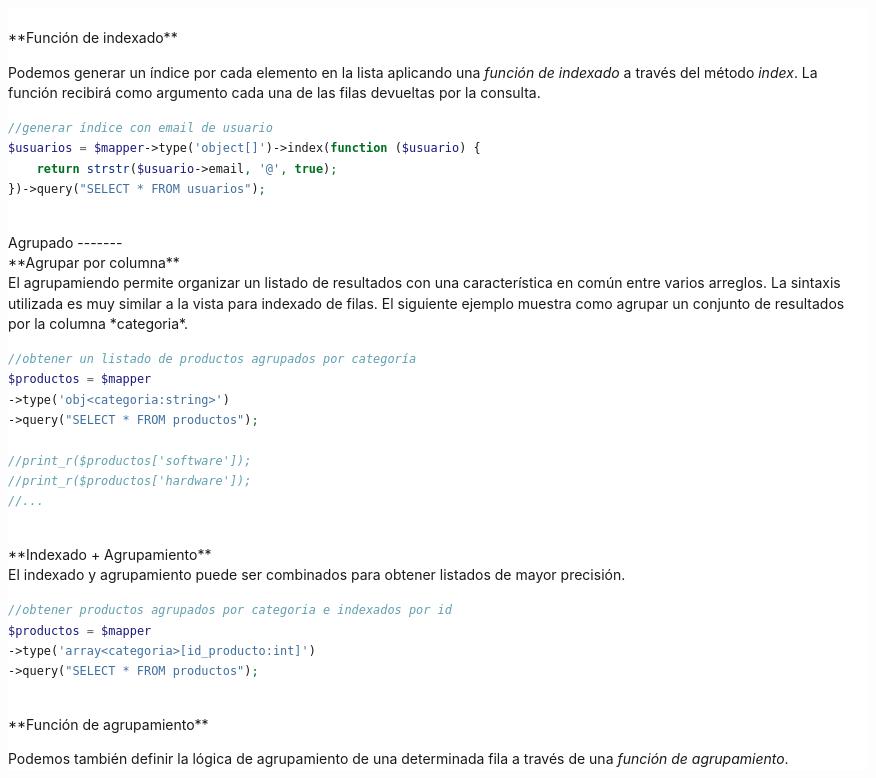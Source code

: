 
<br/>
**Función de indexado**

Podemos generar un índice por cada elemento en la lista aplicando una *función de indexado* a través del método *index*. La función recibirá como argumento cada una de las filas devueltas por la consulta.

```php
//generar índice con email de usuario
$usuarios = $mapper->type('object[]')->index(function ($usuario) {
    return strstr($usuario->email, '@', true);
})->query("SELECT * FROM usuarios");
```

<br/>
Agrupado
-------

<br/>
**Agrupar por columna**

<br/>
El agrupamiendo permite organizar un listado de resultados con una característica en común entre varios arreglos. La sintaxis utilizada es muy similar a la vista para indexado de filas. El siguiente ejemplo muestra como agrupar un conjunto de resultados por la columna *categoria*.

```php
//obtener un listado de productos agrupados por categoría
$productos = $mapper
->type('obj<categoria:string>')
->query("SELECT * FROM productos");

//print_r($productos['software']);
//print_r($productos['hardware']);
//...
```

<br/>
**Indexado + Agrupamiento**

<br/>
El indexado y agrupamiento puede ser combinados para obtener listados de mayor precisión.

```php
//obtener productos agrupados por categoria e indexados por id
$productos = $mapper
->type('array<categoria>[id_producto:int]')
->query("SELECT * FROM productos");
```


<br/>
**Función de agrupamiento**

Podemos también definir la lógica de agrupamiento de una determinada fila a través de una *función de agrupamiento*.
